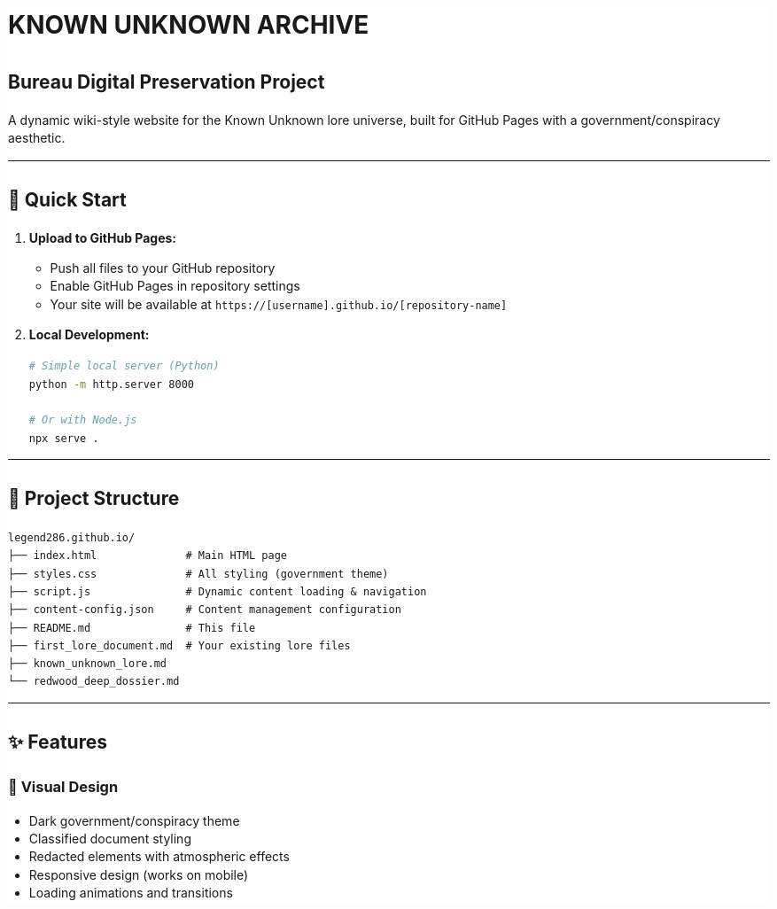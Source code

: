 # KNOWN UNKNOWN ARCHIVE
## Bureau Digital Preservation Project

A dynamic wiki-style website for the Known Unknown lore universe, built for GitHub Pages with a government/conspiracy aesthetic.

---

## 🚀 Quick Start

1. **Upload to GitHub Pages:**
   - Push all files to your GitHub repository
   - Enable GitHub Pages in repository settings
   - Your site will be available at `https://[username].github.io/[repository-name]`

2. **Local Development:**
   ```bash
   # Simple local server (Python)
   python -m http.server 8000
   
   # Or with Node.js
   npx serve .
   ```

---

## 📁 Project Structure

```
legend286.github.io/
├── index.html              # Main HTML page
├── styles.css              # All styling (government theme)
├── script.js               # Dynamic content loading & navigation
├── content-config.json     # Content management configuration
├── README.md               # This file
├── first_lore_document.md  # Your existing lore files
├── known_unknown_lore.md
└── redwood_deep_dossier.md
```

---

## ✨ Features

### 🎨 **Visual Design**
- Dark government/conspiracy theme
- Classified document styling
- Redacted elements with atmospheric effects
- Responsive design (works on mobile)
- Loading animations and transitions
